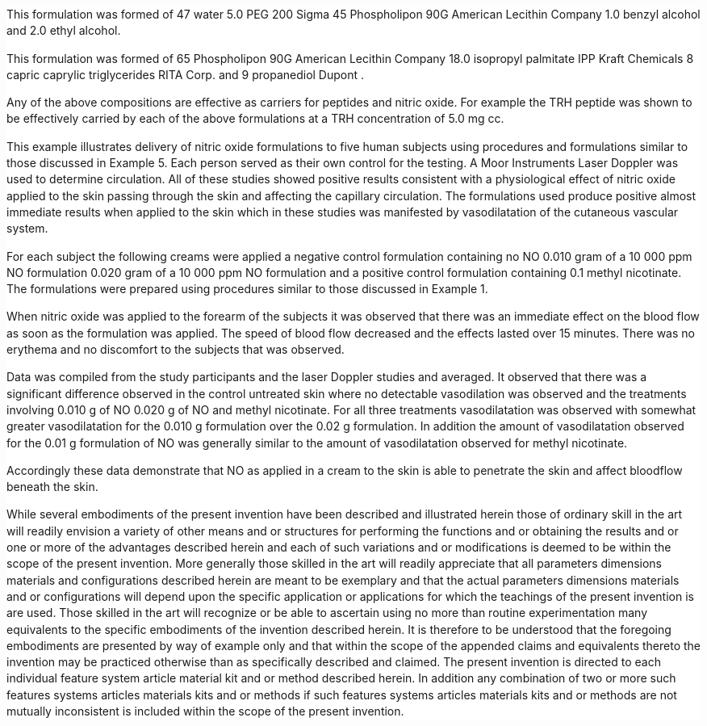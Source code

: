 This formulation was formed of 47 water 5.0 PEG 200 Sigma 45 Phospholipon 90G American Lecithin Company 1.0 benzyl alcohol and 2.0 ethyl alcohol.

This formulation was formed of 65 Phospholipon 90G American Lecithin Company 18.0 isopropyl palmitate IPP Kraft Chemicals 8 capric caprylic triglycerides RITA Corp. and 9 propanediol Dupont .

Any of the above compositions are effective as carriers for peptides and nitric oxide. For example the TRH peptide was shown to be effectively carried by each of the above formulations at a TRH concentration of 5.0 mg cc.

This example illustrates delivery of nitric oxide formulations to five human subjects using procedures and formulations similar to those discussed in Example 5. Each person served as their own control for the testing. A Moor Instruments Laser Doppler was used to determine circulation. All of these studies showed positive results consistent with a physiological effect of nitric oxide applied to the skin passing through the skin and affecting the capillary circulation. The formulations used produce positive almost immediate results when applied to the skin which in these studies was manifested by vasodilatation of the cutaneous vascular system.

For each subject the following creams were applied a negative control formulation containing no NO 0.010 gram of a 10 000 ppm NO formulation 0.020 gram of a 10 000 ppm NO formulation and a positive control formulation containing 0.1 methyl nicotinate. The formulations were prepared using procedures similar to those discussed in Example 1.

When nitric oxide was applied to the forearm of the subjects it was observed that there was an immediate effect on the blood flow as soon as the formulation was applied. The speed of blood flow decreased and the effects lasted over 15 minutes. There was no erythema and no discomfort to the subjects that was observed.

Data was compiled from the study participants and the laser Doppler studies and averaged. It observed that there was a significant difference observed in the control untreated skin where no detectable vasodilation was observed and the treatments involving 0.010 g of NO 0.020 g of NO and methyl nicotinate. For all three treatments vasodilatation was observed with somewhat greater vasodilatation for the 0.010 g formulation over the 0.02 g formulation. In addition the amount of vasodilatation observed for the 0.01 g formulation of NO was generally similar to the amount of vasodilatation observed for methyl nicotinate.

Accordingly these data demonstrate that NO as applied in a cream to the skin is able to penetrate the skin and affect bloodflow beneath the skin.

While several embodiments of the present invention have been described and illustrated herein those of ordinary skill in the art will readily envision a variety of other means and or structures for performing the functions and or obtaining the results and or one or more of the advantages described herein and each of such variations and or modifications is deemed to be within the scope of the present invention. More generally those skilled in the art will readily appreciate that all parameters dimensions materials and configurations described herein are meant to be exemplary and that the actual parameters dimensions materials and or configurations will depend upon the specific application or applications for which the teachings of the present invention is are used. Those skilled in the art will recognize or be able to ascertain using no more than routine experimentation many equivalents to the specific embodiments of the invention described herein. It is therefore to be understood that the foregoing embodiments are presented by way of example only and that within the scope of the appended claims and equivalents thereto the invention may be practiced otherwise than as specifically described and claimed. The present invention is directed to each individual feature system article material kit and or method described herein. In addition any combination of two or more such features systems articles materials kits and or methods if such features systems articles materials kits and or methods are not mutually inconsistent is included within the scope of the present invention.
